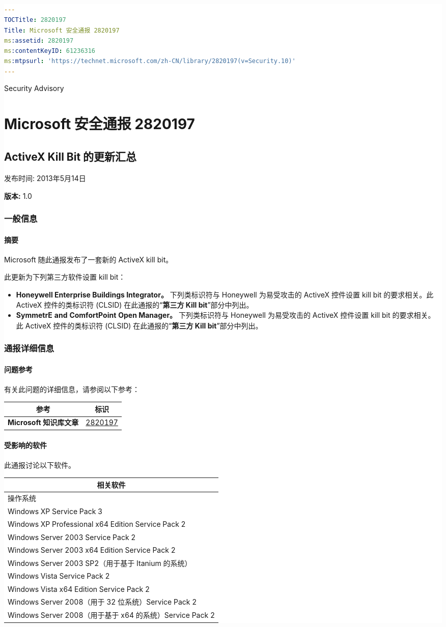 ```yaml
---
TOCTitle: 2820197
Title: Microsoft 安全通报 2820197
ms:assetid: 2820197
ms:contentKeyID: 61236316
ms:mtpsurl: 'https://technet.microsoft.com/zh-CN/library/2820197(v=Security.10)'
---
```


Security Advisory

Microsoft 安全通报 2820197
==========================

ActiveX Kill Bit 的更新汇总
---------------------------

发布时间: 2013年5月14日

**版本:** 1.0

### 一般信息

#### 摘要

Microsoft 随此通报发布了一套新的 ActiveX kill bit。

此更新为下列第三方软件设置 kill bit：

-   **Honeywell Enterprise Buildings Integrator。** 下列类标识符与 Honeywell 为易受攻击的 ActiveX 控件设置 kill bit 的要求相关。此 ActiveX 控件的类标识符 (CLSID) 在此通报的“**第三方 Kill bit**”部分中列出。
-   **SymmetrE** **and** **ComfortPoint** **Open Manager。** 下列类标识符与 Honeywell 为易受攻击的 ActiveX 控件设置 kill bit 的要求相关。此 ActiveX 控件的类标识符 (CLSID) 在此通报的“**第三方 Kill bit**”部分中列出。

### 通报详细信息

#### 问题参考

有关此问题的详细信息，请参阅以下参考：

| 参考                     | 标识                                               |
|--------------------------|----------------------------------------------------|
| **Microsoft 知识库文章** | [2820197](http://support.microsoft.com/kb/2820197) |

#### 受影响的软件

此通报讨论以下软件。

| 相关软件                                                        |
|-----------------------------------------------------------------|
| 操作系统                                                        |
| Windows XP Service Pack 3                                       |
| Windows XP Professional x64 Edition Service Pack 2              |
| Windows Server 2003 Service Pack 2                              |
| Windows Server 2003 x64 Edition Service Pack 2                  |
| Windows Server 2003 SP2（用于基于 Itanium 的系统）              |
| Windows Vista Service Pack 2                                    |
| Windows Vista x64 Edition Service Pack 2                        |
| Windows Server 2008（用于 32 位系统）Service Pack 2             |
| Windows Server 2008（用于基于 x64 的系统）Service Pack 2        |